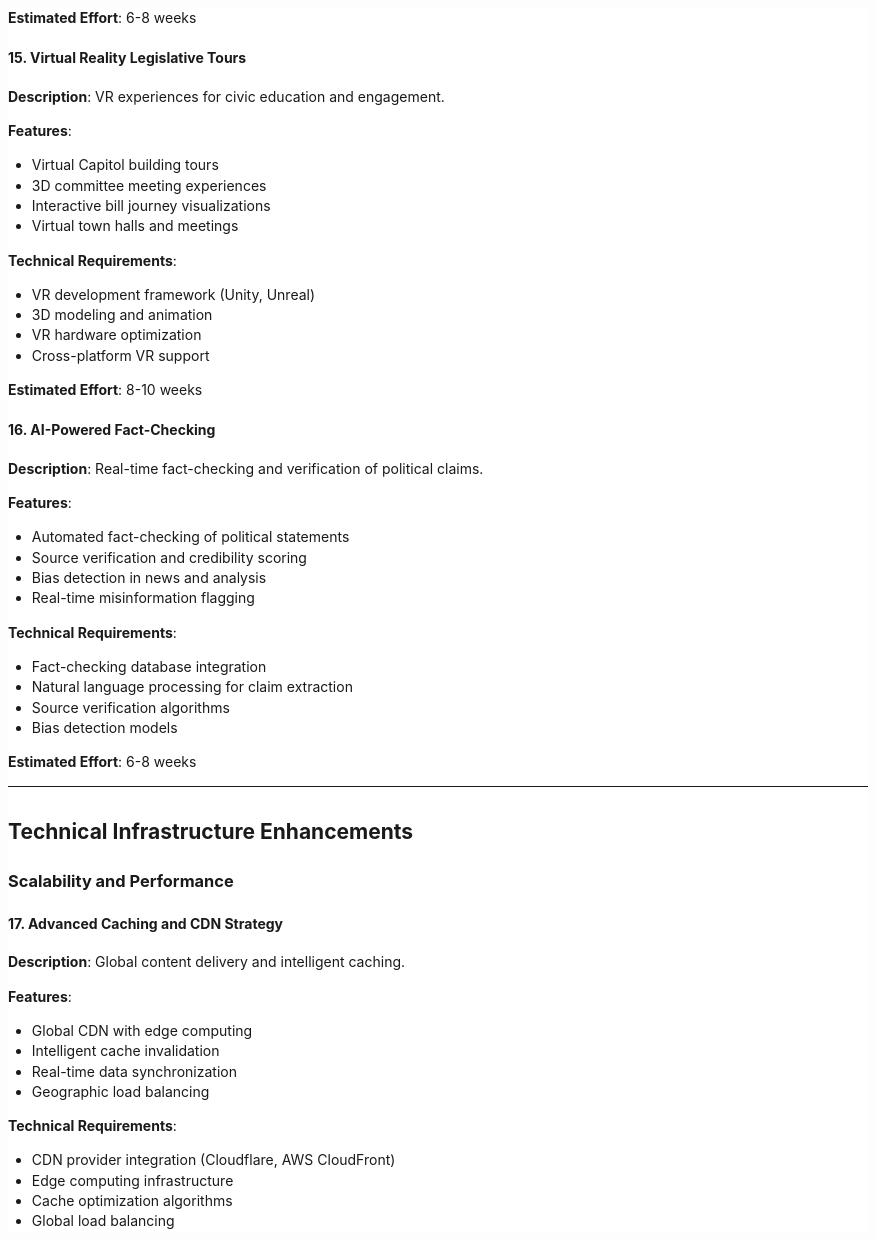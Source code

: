 **Estimated Effort**: 6-8 weeks

#### 15. Virtual Reality Legislative Tours
**Description**: VR experiences for civic education and engagement.

**Features**:
- Virtual Capitol building tours
- 3D committee meeting experiences
- Interactive bill journey visualizations
- Virtual town halls and meetings

**Technical Requirements**:
- VR development framework (Unity, Unreal)
- 3D modeling and animation
- VR hardware optimization
- Cross-platform VR support

**Estimated Effort**: 8-10 weeks

#### 16. AI-Powered Fact-Checking
**Description**: Real-time fact-checking and verification of political claims.

**Features**:
- Automated fact-checking of political statements
- Source verification and credibility scoring
- Bias detection in news and analysis
- Real-time misinformation flagging

**Technical Requirements**:
- Fact-checking database integration
- Natural language processing for claim extraction
- Source verification algorithms
- Bias detection models

**Estimated Effort**: 6-8 weeks

---

## Technical Infrastructure Enhancements

### Scalability and Performance

#### 17. Advanced Caching and CDN Strategy
**Description**: Global content delivery and intelligent caching.

**Features**:
- Global CDN with edge computing
- Intelligent cache invalidation
- Real-time data synchronization
- Geographic load balancing

**Technical Requirements**:
- CDN provider integration (Cloudflare, AWS CloudFront)
- Edge computing infrastructure
- Cache optimization algorithms
- Global load balancing
